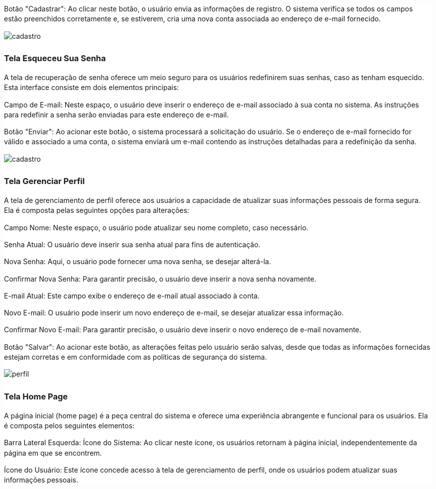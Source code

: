 Botão "Cadastrar": Ao clicar neste botão, o usuário envia as informações de registro. O sistema verifica se todos os campos estão preenchidos corretamente e, se estiverem, cria uma nova conta associada ao endereço de e-mail fornecido.

![cadastro](src/cadastro.png)


### Tela  Esqueceu Sua Senha
A tela de recuperação de senha oferece um meio seguro para os usuários redefinirem suas senhas, caso as tenham esquecido. Esta interface consiste em dois elementos principais:

Campo de E-mail: Neste espaço, o usuário deve inserir o endereço de e-mail associado à sua conta no sistema. As instruções para redefinir a senha serão enviadas para este endereço de e-mail.

Botão "Enviar": Ao acionar este botão, o sistema processará a solicitação do usuário. Se o endereço de e-mail fornecido for válido e associado a uma conta, o sistema enviará um e-mail contendo as instruções detalhadas para a redefinição da senha.

![cadastro](src/senha.png)


### Tela  Gerenciar Perfil
A tela de gerenciamento de perfil oferece aos usuários a capacidade de atualizar suas informações pessoais de forma segura. Ela é composta pelas seguintes opções para alterações: 

Campo Nome: Neste espaço, o usuário pode atualizar seu nome completo, caso necessário.

Senha Atual: O usuário deve inserir sua senha atual para fins de autenticação.

Nova Senha: Aqui, o usuário pode fornecer uma nova senha, se desejar alterá-la.

Confirmar Nova Senha: Para garantir precisão, o usuário deve inserir a nova senha novamente. 

E-mail Atual: Este campo exibe o endereço de e-mail atual associado à conta.

Novo E-mail: O usuário pode inserir um novo endereço de e-mail, se desejar atualizar essa informação.

Confirmar Novo E-mail: Para garantir precisão, o usuário deve inserir o novo endereço de e-mail novamente.

Botão "Salvar": Ao acionar este botão, as alterações feitas pelo usuário serão salvas, desde que todas as informações fornecidas estejam corretas e em conformidade com as políticas de segurança do sistema.

![perfil](src/perfil.png)


### Tela  Home Page
A página inicial (home page) é a peça central do sistema e oferece uma experiência abrangente e funcional para os usuários. Ela é composta pelos seguintes elementos:

Barra Lateral Esquerda:
Ícone do Sistema: Ao clicar neste ícone, os usuários retornam à página inicial, independentemente da página em que se encontrem.

Ícone do Usuário: Este ícone concede acesso à tela de gerenciamento de perfil, onde os usuários podem atualizar suas informações pessoais.
